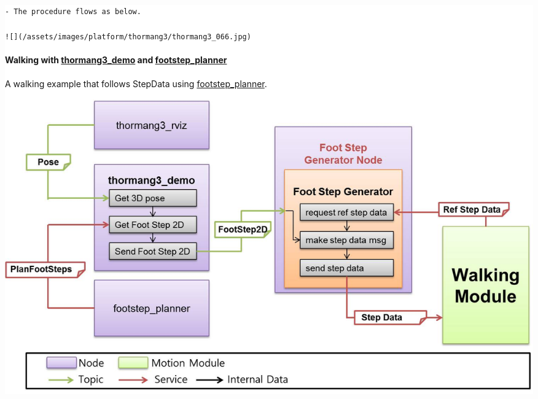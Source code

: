     - The procedure flows as below.

    ![](/assets/images/platform/thormang3/thormang3_066.jpg)


#### Walking with [thormang3_demo] and [footstep_planner]
A walking example that follows StepData using [footstep_planner].

![](/assets/images/platform/thormang3/thormang3_067.jpg)


[Usage]: /docs/kr/platform/thormang3/thormang3_ros_packages/#thormang3_walking_module
[H54-200-S500-R]: /docs/kr/dxl/pro/h54-200-s500-r/
[H54-100-S500-R]: /docs/kr/dxl/pro/h54-100-s500-r/
[H42-20-S300-R]: /docs/kr/dxl/pro/h42-20-s300-r/
[MPC Installation]: /docs/kr/platform/thormang3/getting_started/#mpc-installation
[PPC Installation]: /docs/kr/platform/thormang3/getting_started/#ppc-installation
[OPC Installation]: /docs/kr/platform/thormang3/getting_started/#opc-installation
[ROBOTIS-THORMANG-OPC]: /docs/kr/platform/thormang3/thormang3_ros_packages/#opc-packages
[ROSOTIS-THORMANG-Common]: /docs/kr/platform/thormang3/thormang3_ros_packages/#common-packages
[Example Setting for OPC]: /docs/kr/platform/thormang3/getting_started/#ros-environment-setting
[How to execute Simple Demonstration]: /docs/kr/platform/thormang3/thormang3_operation/#simple-demo
[How to execute OPC's GUI program]: /docs/kr/platform/thormang3/thormang3_operation/#gui-program
[How to run THORMANG3's program]: /docs/kr/platform/thormang3/thormang3_operation/#thormang3-operation
[How to calibrate feet ft sensors]: /docs/kr/platform/thormang3/thormang3_operation/#calibrate-ft-sensors
[thormang3_sensor]: /docs/kr/platform/thormang3/thormang3_ros_packages/#thormang3-sensors
[thormang3_manager]: /docs/kr/platform/thormang3/thormang3_ros_packages/#thormang3_manager
[thormang3_manipulation_module]: /docs/kr/platform/thormang3/thormang3_ros_packages/#thormang3_manipulation_module
[thormang3_walking_module]: /docs/kr/platform/thormang3/thormang3_ros_packages/#thormang3_walking_module
[thormang3_feet_ft_module]: /docs/kr/platform/thormang3/thormang3_ros_packages/#thormang3_feet_ft_module
[thormang3_demo]: /docs/kr/platform/thormang3/thormang3_ros_packages/#thormang3-demo
[thormang3_foot_step_generator]: /docs/kr/platform/thormang3/thormang3_ros_packages/#thormang3-foot-setp-generator
[Balance Parameter]: /docs/kr/platform/thormang3/thormang3_ros_packages/#thormang3-walking-module-msgs
[thormang3_foot_step_generator/data/balance_param.yaml]: /docs/kr/platform/thormang3/thormang3_ros_packages/#thormang3-foot-setp-generator
[footstep_planner]: /docs/kr/platform/thormang3/thormang3_ros_packages/#humanoid-navigation